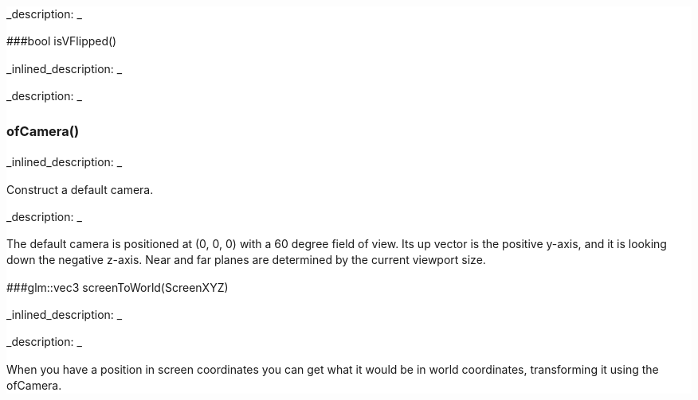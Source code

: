 





_description: _









###bool isVFlipped()



_inlined_description: _







_description: _









### ofCamera()



_inlined_description: _

Construct a default camera.





_description: _

The default camera is positioned at (0, 0, 0) with a 60 degree field of view.  Its up vector is the positive y-axis, and it is looking down the negative z-axis.  Near and far planes are determined by the current viewport size.







###glm::vec3 screenToWorld(ScreenXYZ)



_inlined_description: _







_description: _

When you have a position in screen coordinates you can get what it would be in world coordinates, transforming it using the ofCamera.
